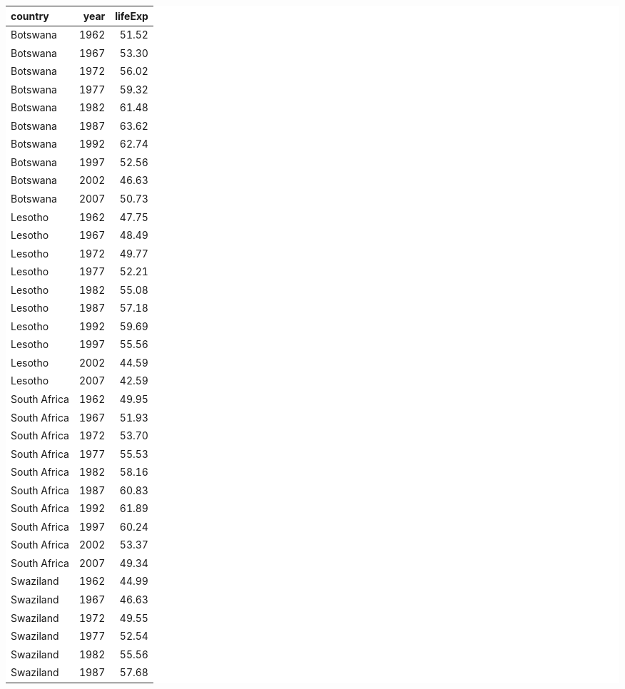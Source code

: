 | country      |  year|  lifeExp|
|:-------------|-----:|--------:|
| Botswana     |  1962|    51.52|
| Botswana     |  1967|    53.30|
| Botswana     |  1972|    56.02|
| Botswana     |  1977|    59.32|
| Botswana     |  1982|    61.48|
| Botswana     |  1987|    63.62|
| Botswana     |  1992|    62.74|
| Botswana     |  1997|    52.56|
| Botswana     |  2002|    46.63|
| Botswana     |  2007|    50.73|
| Lesotho      |  1962|    47.75|
| Lesotho      |  1967|    48.49|
| Lesotho      |  1972|    49.77|
| Lesotho      |  1977|    52.21|
| Lesotho      |  1982|    55.08|
| Lesotho      |  1987|    57.18|
| Lesotho      |  1992|    59.69|
| Lesotho      |  1997|    55.56|
| Lesotho      |  2002|    44.59|
| Lesotho      |  2007|    42.59|
| South Africa |  1962|    49.95|
| South Africa |  1967|    51.93|
| South Africa |  1972|    53.70|
| South Africa |  1977|    55.53|
| South Africa |  1982|    58.16|
| South Africa |  1987|    60.83|
| South Africa |  1992|    61.89|
| South Africa |  1997|    60.24|
| South Africa |  2002|    53.37|
| South Africa |  2007|    49.34|
| Swaziland    |  1962|    44.99|
| Swaziland    |  1967|    46.63|
| Swaziland    |  1972|    49.55|
| Swaziland    |  1977|    52.54|
| Swaziland    |  1982|    55.56|
| Swaziland    |  1987|    57.68|